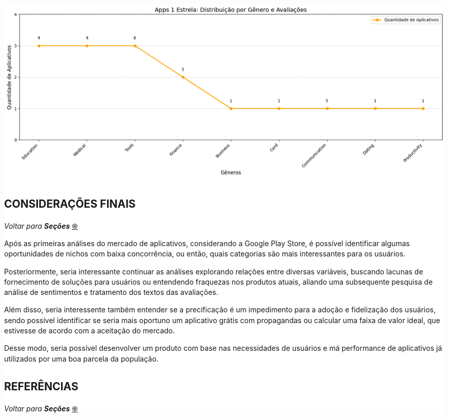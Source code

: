 ![Gráfico Linha: Pior App](../evidencias/60-piores-apps-grafico-linha.png)

## CONSIDERAÇÕES FINAIS

*Voltar para **Seções*** [֍](#se%C3%A7%C3%B5es)

Após as primeiras análises do mercado de aplicativos, considerando a Google Play Store, é possível identificar algumas oportunidades de nichos com baixa concorrência, ou então, quais categorias são mais interessantes para os usuários.

Posteriormente, seria interessante continuar as análises explorando relações entre diversas variáveis, buscando lacunas de fornecimento de soluções para usuários ou entendendo fraquezas nos produtos atuais, aliando uma subsequente pesquisa de análise de sentimentos e tratamento dos textos das avaliações.

Além disso, seria interessente também entender se a precificação é um impedimento para a adoção e fidelização dos usuários, sendo possível identificar se seria mais oportuno um aplicativo grátis com propagandas ou calcular uma faixa de valor ideal, que estivesse de acordo com a aceitação do mercado.

Desse modo, seria possível desenvolver um produto com base nas necessidades de usuários e má performance de aplicativos já utilizados por uma boa parcela da população.

## REFERÊNCIAS

*Voltar para **Seções*** [֍](#se%C3%A7%C3%B5es)

[^1]: FAROULT, ROBSON; 2006, p. 14
[^2]: Ibid.
[^3]: WILKER, 2019, p. 48
[^4]: Ibid., p. 93
[^5]: Ibid., p. 39
[^6]: Ibid., p. 41
